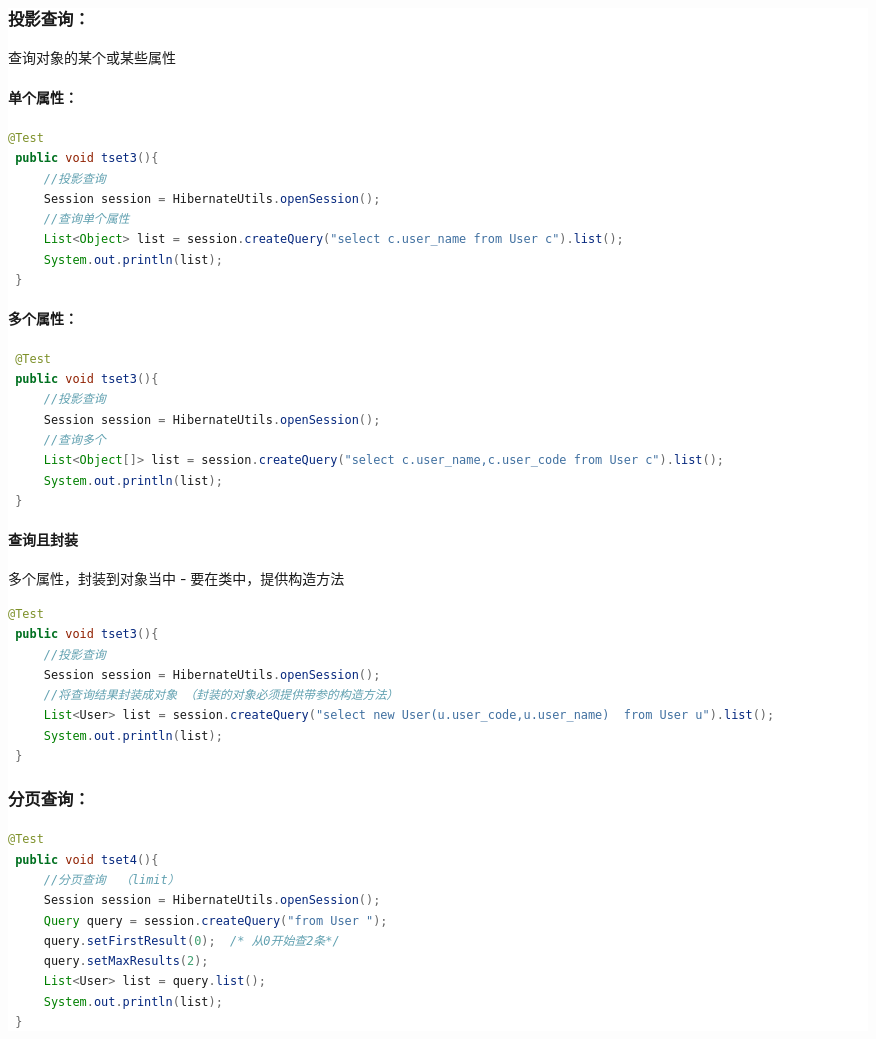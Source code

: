 

### 投影查询：

查询对象的某个或某些属性

#### 单个属性：

```java
@Test
 public void tset3(){
     //投影查询
     Session session = HibernateUtils.openSession();
     //查询单个属性
     List<Object> list = session.createQuery("select c.user_name from User c").list();
     System.out.println(list);
 }
```

#### 多个属性：

```java
 @Test
 public void tset3(){
     //投影查询
     Session session = HibernateUtils.openSession();
     //查询多个
     List<Object[]> list = session.createQuery("select c.user_name,c.user_code from User c").list();
     System.out.println(list);
 }
```

#### 查询且封装

多个属性，封装到对象当中 - 要在类中，提供构造方法

```java
@Test
 public void tset3(){
     //投影查询
     Session session = HibernateUtils.openSession();
     //将查询结果封装成对象 （封装的对象必须提供带参的构造方法）
     List<User> list = session.createQuery("select new User(u.user_code,u.user_name)  from User u").list();
     System.out.println(list);
 }
```

###  分页查询：

```java
@Test
 public void tset4(){
     //分页查询  （limit）
     Session session = HibernateUtils.openSession();
     Query query = session.createQuery("from User ");
     query.setFirstResult(0);  /* 从0开始查2条*/
     query.setMaxResults(2);
     List<User> list = query.list();
     System.out.println(list);
 }
```
